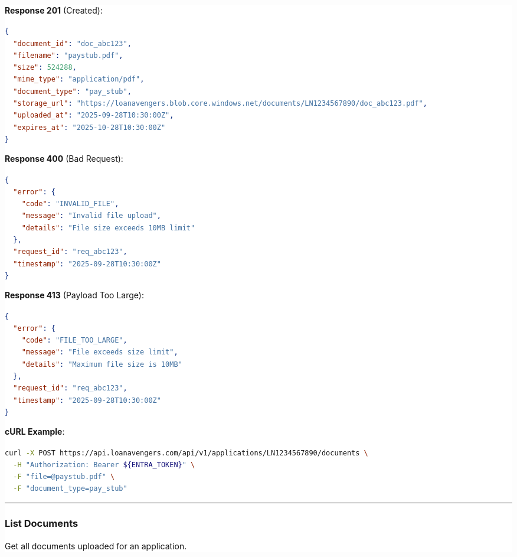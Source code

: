 **Response 201** (Created):
```json
{
  "document_id": "doc_abc123",
  "filename": "paystub.pdf",
  "size": 524288,
  "mime_type": "application/pdf",
  "document_type": "pay_stub",
  "storage_url": "https://loanavengers.blob.core.windows.net/documents/LN1234567890/doc_abc123.pdf",
  "uploaded_at": "2025-09-28T10:30:00Z",
  "expires_at": "2025-10-28T10:30:00Z"
}
```

**Response 400** (Bad Request):
```json
{
  "error": {
    "code": "INVALID_FILE",
    "message": "Invalid file upload",
    "details": "File size exceeds 10MB limit"
  },
  "request_id": "req_abc123",
  "timestamp": "2025-09-28T10:30:00Z"
}
```

**Response 413** (Payload Too Large):
```json
{
  "error": {
    "code": "FILE_TOO_LARGE",
    "message": "File exceeds size limit",
    "details": "Maximum file size is 10MB"
  },
  "request_id": "req_abc123",
  "timestamp": "2025-09-28T10:30:00Z"
}
```

**cURL Example**:
```bash
curl -X POST https://api.loanavengers.com/api/v1/applications/LN1234567890/documents \
  -H "Authorization: Bearer ${ENTRA_TOKEN}" \
  -F "file=@paystub.pdf" \
  -F "document_type=pay_stub"
```

---

### List Documents

Get all documents uploaded for an application.
